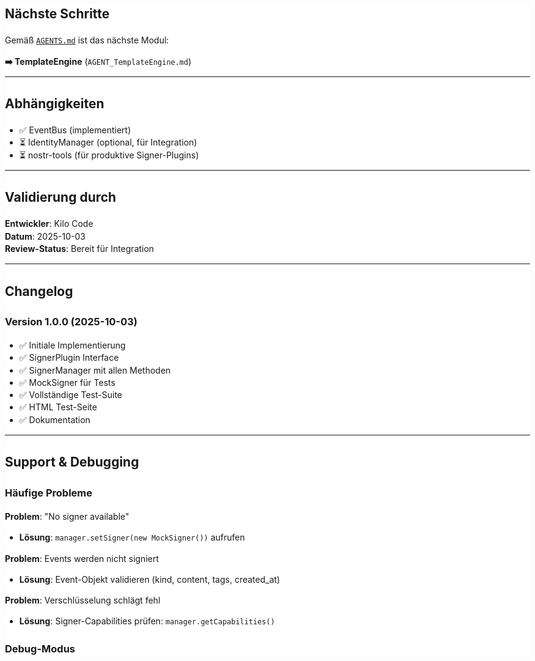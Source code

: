 ## Nächste Schritte

Gemäß [`AGENTS.md`](../AGENTS.md) ist das nächste Modul:

**➡️ TemplateEngine** (`AGENT_TemplateEngine.md`)

---

## Abhängigkeiten

- ✅ EventBus (implementiert)
- ⏳ IdentityManager (optional, für Integration)
- ⏳ nostr-tools (für produktive Signer-Plugins)

---

## Validierung durch

**Entwickler**: Kilo Code  
**Datum**: 2025-10-03  
**Review-Status**: Bereit für Integration  

---

## Changelog

### Version 1.0.0 (2025-10-03)
- ✅ Initiale Implementierung
- ✅ SignerPlugin Interface
- ✅ SignerManager mit allen Methoden
- ✅ MockSigner für Tests
- ✅ Vollständige Test-Suite
- ✅ HTML Test-Seite
- ✅ Dokumentation

---

## Support & Debugging

### Häufige Probleme

**Problem**: "No signer available"
- **Lösung**: `manager.setSigner(new MockSigner())` aufrufen

**Problem**: Events werden nicht signiert
- **Lösung**: Event-Objekt validieren (kind, content, tags, created_at)

**Problem**: Verschlüsselung schlägt fehl
- **Lösung**: Signer-Capabilities prüfen: `manager.getCapabilities()`

### Debug-Modus
